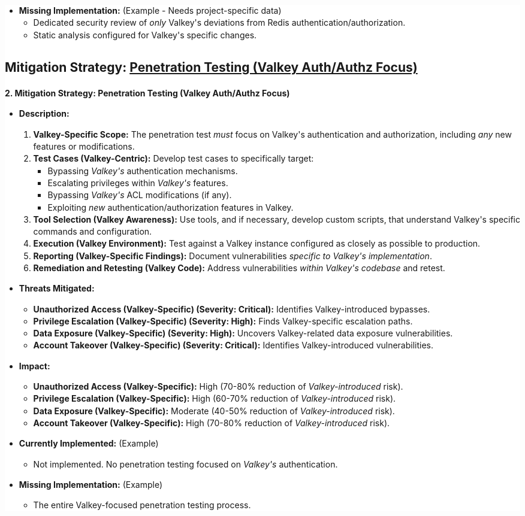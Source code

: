*   **Missing Implementation:** (Example - Needs project-specific data)
    *   Dedicated security review of *only* Valkey's deviations from Redis authentication/authorization.
    *   Static analysis configured for Valkey's specific changes.


## Mitigation Strategy: [Penetration Testing (Valkey Auth/Authz Focus)](./mitigation_strategies/penetration_testing__valkey_authauthz_focus_.md)

**2. Mitigation Strategy: Penetration Testing (Valkey Auth/Authz Focus)**

*   **Description:**
    1.  **Valkey-Specific Scope:**  The penetration test *must* focus on Valkey's authentication and authorization, including *any* new features or modifications.
    2.  **Test Cases (Valkey-Centric):**  Develop test cases to specifically target:
        *   Bypassing *Valkey's* authentication mechanisms.
        *   Escalating privileges within *Valkey's* features.
        *   Bypassing *Valkey's* ACL modifications (if any).
        *   Exploiting *new* authentication/authorization features in Valkey.
    3.  **Tool Selection (Valkey Awareness):**  Use tools, and if necessary, develop custom scripts, that understand Valkey's specific commands and configuration.
    4.  **Execution (Valkey Environment):**  Test against a Valkey instance configured as closely as possible to production.
    5.  **Reporting (Valkey-Specific Findings):**  Document vulnerabilities *specific to Valkey's implementation*.
    6.  **Remediation and Retesting (Valkey Code):**  Address vulnerabilities *within Valkey's codebase* and retest.

*   **Threats Mitigated:**
    *   **Unauthorized Access (Valkey-Specific) (Severity: Critical):**  Identifies Valkey-introduced bypasses.
    *   **Privilege Escalation (Valkey-Specific) (Severity: High):**  Finds Valkey-specific escalation paths.
    *   **Data Exposure (Valkey-Specific) (Severity: High):**  Uncovers Valkey-related data exposure vulnerabilities.
    *   **Account Takeover (Valkey-Specific) (Severity: Critical):** Identifies Valkey-introduced vulnerabilities.

*   **Impact:**
    *   **Unauthorized Access (Valkey-Specific):**  High (70-80% reduction of *Valkey-introduced* risk).
    *   **Privilege Escalation (Valkey-Specific):**  High (60-70% reduction of *Valkey-introduced* risk).
    *   **Data Exposure (Valkey-Specific):**  Moderate (40-50% reduction of *Valkey-introduced* risk).
    *   **Account Takeover (Valkey-Specific):** High (70-80% reduction of *Valkey-introduced* risk).

*   **Currently Implemented:** (Example)
    *   Not implemented. No penetration testing focused on *Valkey's* authentication.

*   **Missing Implementation:** (Example)
    *   The entire Valkey-focused penetration testing process.

